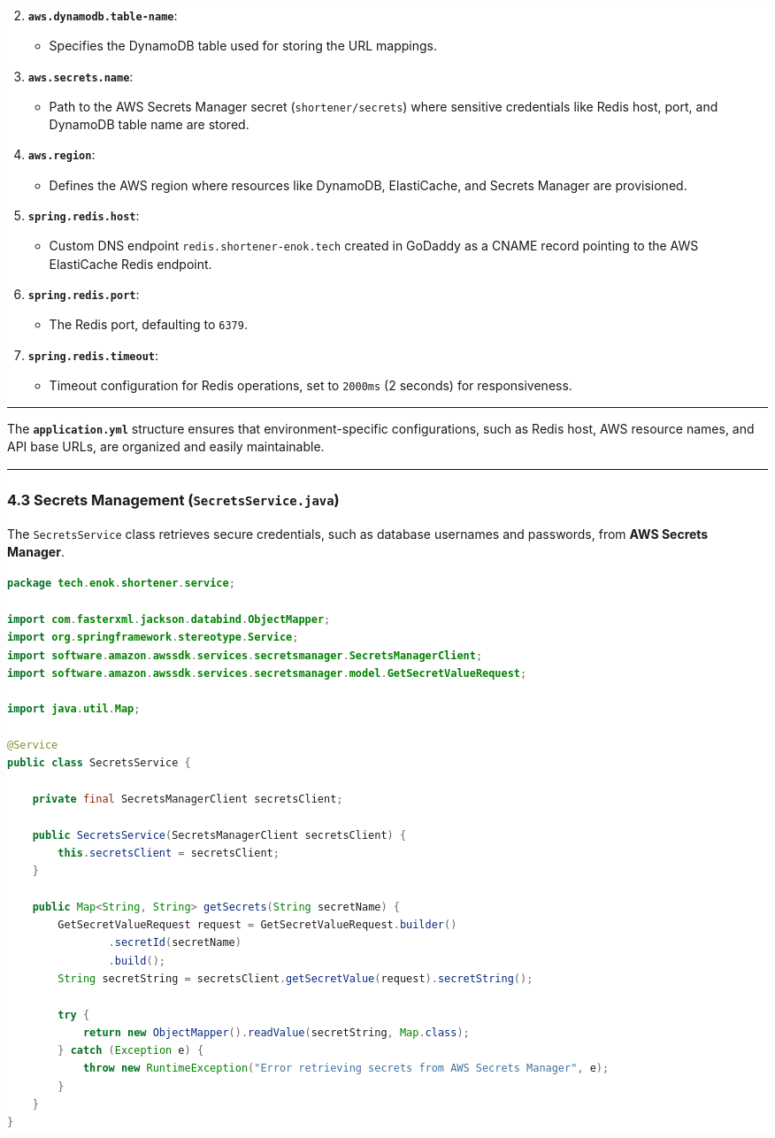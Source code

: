 2. **`aws.dynamodb.table-name`**:  
   - Specifies the DynamoDB table used for storing the URL mappings.

3. **`aws.secrets.name`**:  
   - Path to the AWS Secrets Manager secret (`shortener/secrets`) where sensitive credentials like Redis host, port, and DynamoDB table name are stored.

4. **`aws.region`**:  
   - Defines the AWS region where resources like DynamoDB, ElastiCache, and Secrets Manager are provisioned.

5. **`spring.redis.host`**:  
   - Custom DNS endpoint `redis.shortener-enok.tech` created in GoDaddy as a CNAME record pointing to the AWS ElastiCache Redis endpoint.

6. **`spring.redis.port`**:  
   - The Redis port, defaulting to `6379`.

7. **`spring.redis.timeout`**:  
   - Timeout configuration for Redis operations, set to `2000ms` (2 seconds) for responsiveness.

---

The **`application.yml`** structure ensures that environment-specific configurations, such as Redis host, AWS resource names, and API base URLs, are organized and easily maintainable.

---

### 4.3 Secrets Management (`SecretsService.java`)

The `SecretsService` class retrieves secure credentials, such as database usernames and passwords, from **AWS Secrets Manager**.

```java
package tech.enok.shortener.service;

import com.fasterxml.jackson.databind.ObjectMapper;
import org.springframework.stereotype.Service;
import software.amazon.awssdk.services.secretsmanager.SecretsManagerClient;
import software.amazon.awssdk.services.secretsmanager.model.GetSecretValueRequest;

import java.util.Map;

@Service
public class SecretsService {

    private final SecretsManagerClient secretsClient;

    public SecretsService(SecretsManagerClient secretsClient) {
        this.secretsClient = secretsClient;
    }

    public Map<String, String> getSecrets(String secretName) {
        GetSecretValueRequest request = GetSecretValueRequest.builder()
                .secretId(secretName)
                .build();
        String secretString = secretsClient.getSecretValue(request).secretString();

        try {
            return new ObjectMapper().readValue(secretString, Map.class);
        } catch (Exception e) {
            throw new RuntimeException("Error retrieving secrets from AWS Secrets Manager", e);
        }
    }
}
```
